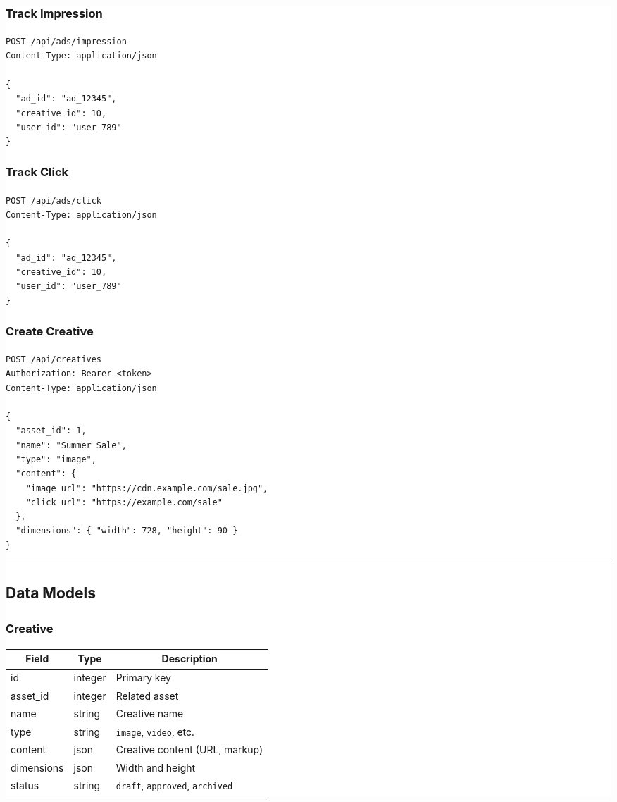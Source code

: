 ### Track Impression

```
POST /api/ads/impression
Content-Type: application/json

{
  "ad_id": "ad_12345",
  "creative_id": 10,
  "user_id": "user_789"
}
```

### Track Click

```
POST /api/ads/click
Content-Type: application/json

{
  "ad_id": "ad_12345",
  "creative_id": 10,
  "user_id": "user_789"
}
```

### Create Creative

```
POST /api/creatives
Authorization: Bearer <token>
Content-Type: application/json

{
  "asset_id": 1,
  "name": "Summer Sale",
  "type": "image",
  "content": {
    "image_url": "https://cdn.example.com/sale.jpg",
    "click_url": "https://example.com/sale"
  },
  "dimensions": { "width": 728, "height": 90 }
}
```

---

## Data Models

### Creative

| Field       | Type    | Description                      |
|-------------|---------|----------------------------------|
| id          | integer | Primary key                      |
| asset_id    | integer | Related asset                    |
| name        | string  | Creative name                    |
| type        | string  | `image`, `video`, etc.           |
| content     | json    | Creative content (URL, markup)   |
| dimensions  | json    | Width and height                 |
| status      | string  | `draft`, `approved`, `archived`  |